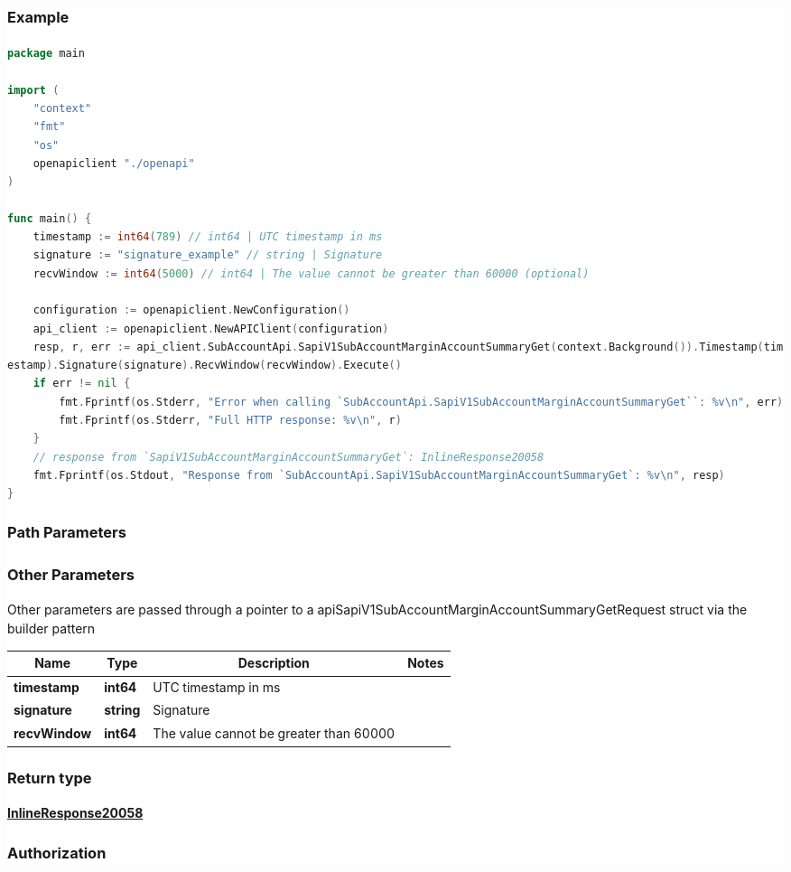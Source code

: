 

### Example

```go
package main

import (
    "context"
    "fmt"
    "os"
    openapiclient "./openapi"
)

func main() {
    timestamp := int64(789) // int64 | UTC timestamp in ms
    signature := "signature_example" // string | Signature
    recvWindow := int64(5000) // int64 | The value cannot be greater than 60000 (optional)

    configuration := openapiclient.NewConfiguration()
    api_client := openapiclient.NewAPIClient(configuration)
    resp, r, err := api_client.SubAccountApi.SapiV1SubAccountMarginAccountSummaryGet(context.Background()).Timestamp(timestamp).Signature(signature).RecvWindow(recvWindow).Execute()
    if err != nil {
        fmt.Fprintf(os.Stderr, "Error when calling `SubAccountApi.SapiV1SubAccountMarginAccountSummaryGet``: %v\n", err)
        fmt.Fprintf(os.Stderr, "Full HTTP response: %v\n", r)
    }
    // response from `SapiV1SubAccountMarginAccountSummaryGet`: InlineResponse20058
    fmt.Fprintf(os.Stdout, "Response from `SubAccountApi.SapiV1SubAccountMarginAccountSummaryGet`: %v\n", resp)
}
```

### Path Parameters



### Other Parameters

Other parameters are passed through a pointer to a apiSapiV1SubAccountMarginAccountSummaryGetRequest struct via the builder pattern


Name | Type | Description  | Notes
------------- | ------------- | ------------- | -------------
 **timestamp** | **int64** | UTC timestamp in ms | 
 **signature** | **string** | Signature | 
 **recvWindow** | **int64** | The value cannot be greater than 60000 | 

### Return type

[**InlineResponse20058**](InlineResponse20058.md)

### Authorization
